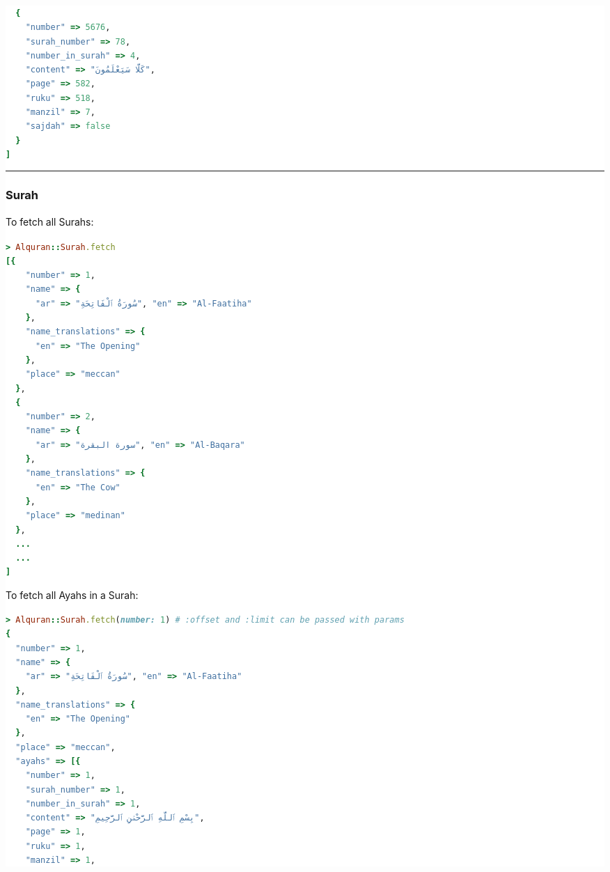 ```ruby
  {
    "number" => 5676,
    "surah_number" => 78,
    "number_in_surah" => 4,
    "content" => "كَلَّا سَيَعْلَمُونَ",
    "page" => 582,
    "ruku" => 518,
    "manzil" => 7,
    "sajdah" => false
  }
]
```
---

### Surah

To fetch all Surahs:
```ruby
> Alquran::Surah.fetch
[{
    "number" => 1,
    "name" => {
      "ar" => "سُورَةُ ٱلْفَاتِحَةِ", "en" => "Al-Faatiha"
    },
    "name_translations" => {
      "en" => "The Opening"
    },
    "place" => "meccan"
  },
  {
    "number" => 2,
    "name" => {
      "ar" => "سورة البقرة", "en" => "Al-Baqara"
    },
    "name_translations" => {
      "en" => "The Cow"
    },
    "place" => "medinan"
  },
  ...
  ...
]
```

To fetch all Ayahs in a Surah:
```ruby
> Alquran::Surah.fetch(number: 1) # :offset and :limit can be passed with params
{
  "number" => 1,
  "name" => {
    "ar" => "سُورَةُ ٱلْفَاتِحَةِ", "en" => "Al-Faatiha"
  },
  "name_translations" => {
    "en" => "The Opening"
  },
  "place" => "meccan",
  "ayahs" => [{
    "number" => 1,
    "surah_number" => 1,
    "number_in_surah" => 1,
    "content" => "﻿بِسْمِ ٱللَّهِ ٱلرَّحْمَٰنِ ٱلرَّحِيمِ",
    "page" => 1,
    "ruku" => 1,
    "manzil" => 1,
```